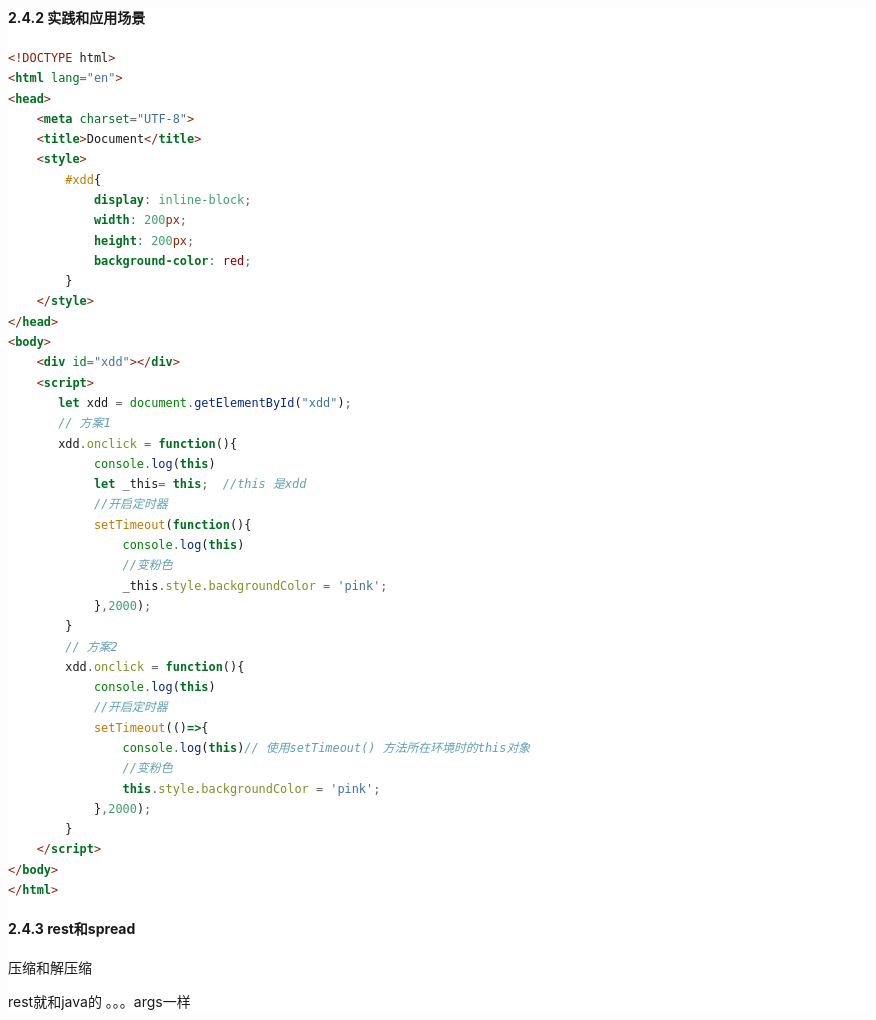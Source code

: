 #### 2.4.2 实践和应用场景

```html
<!DOCTYPE html>
<html lang="en">
<head>
    <meta charset="UTF-8">
    <title>Document</title>
    <style>
        #xdd{
            display: inline-block;
            width: 200px;
            height: 200px;
            background-color: red;
        }
    </style>
</head>
<body>
    <div id="xdd"></div>
    <script>
       let xdd = document.getElementById("xdd");
       // 方案1 
       xdd.onclick = function(){
            console.log(this)
            let _this= this;  //this 是xdd
            //开启定时器
            setTimeout(function(){
                console.log(this)
                //变粉色
                _this.style.backgroundColor = 'pink';
            },2000);
        }
        // 方案2
        xdd.onclick = function(){
            console.log(this)
            //开启定时器
            setTimeout(()=>{
                console.log(this)// 使用setTimeout() 方法所在环境时的this对象
                //变粉色
                this.style.backgroundColor = 'pink';
            },2000);
        }
    </script>
</body>
</html>
```

#### 2.4.3 rest和spread

压缩和解压缩

rest就和java的 。。。args一样
